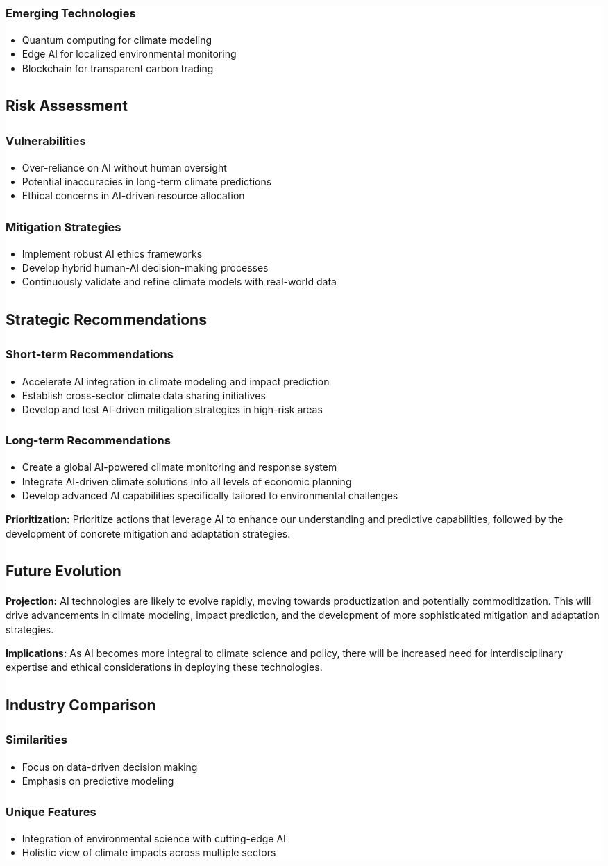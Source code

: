### Emerging Technologies
- Quantum computing for climate modeling
- Edge AI for localized environmental monitoring
- Blockchain for transparent carbon trading

## Risk Assessment

### Vulnerabilities
- Over-reliance on AI without human oversight
- Potential inaccuracies in long-term climate predictions
- Ethical concerns in AI-driven resource allocation

### Mitigation Strategies
- Implement robust AI ethics frameworks
- Develop hybrid human-AI decision-making processes
- Continuously validate and refine climate models with real-world data

## Strategic Recommendations

### Short-term Recommendations
- Accelerate AI integration in climate modeling and impact prediction
- Establish cross-sector climate data sharing initiatives
- Develop and test AI-driven mitigation strategies in high-risk areas

### Long-term Recommendations
- Create a global AI-powered climate monitoring and response system
- Integrate AI-driven climate solutions into all levels of economic planning
- Develop advanced AI capabilities specifically tailored to environmental challenges

**Prioritization:** Prioritize actions that leverage AI to enhance our understanding and predictive capabilities, followed by the development of concrete mitigation and adaptation strategies.

## Future Evolution

**Projection:** AI technologies are likely to evolve rapidly, moving towards productization and potentially commoditization. This will drive advancements in climate modeling, impact prediction, and the development of more sophisticated mitigation and adaptation strategies.

**Implications:** As AI becomes more integral to climate science and policy, there will be increased need for interdisciplinary expertise and ethical considerations in deploying these technologies.

## Industry Comparison

### Similarities
- Focus on data-driven decision making
- Emphasis on predictive modeling

### Unique Features
- Integration of environmental science with cutting-edge AI
- Holistic view of climate impacts across multiple sectors
